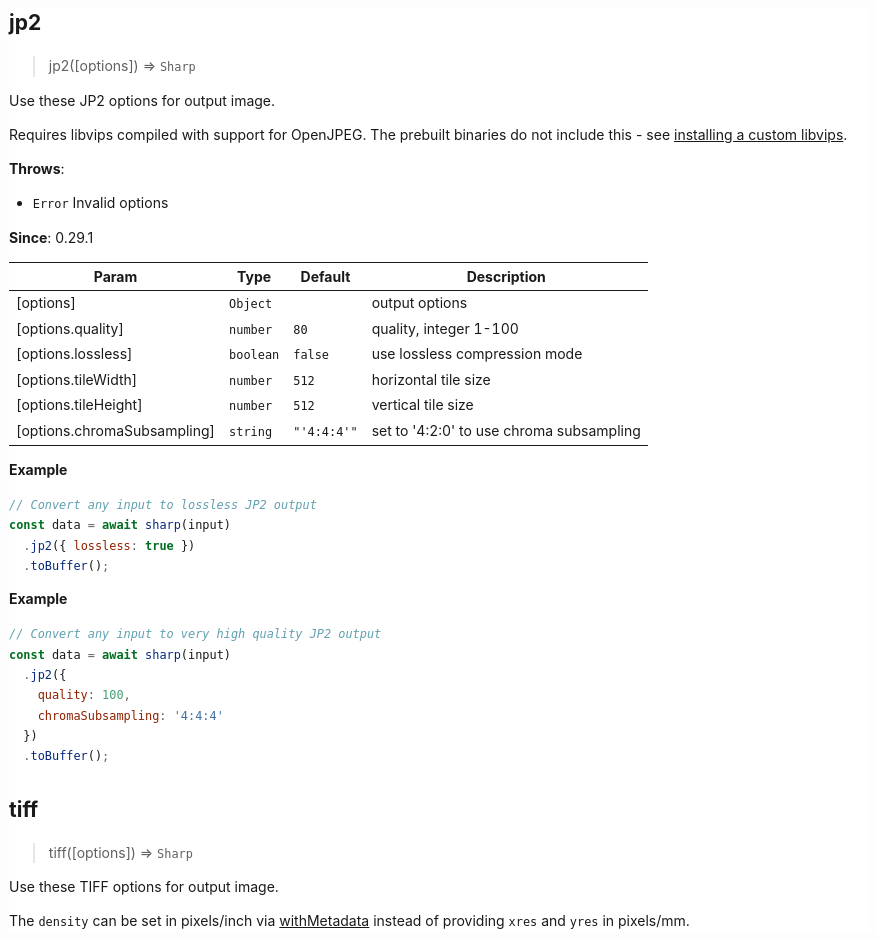 
## jp2
> jp2([options]) ⇒ <code>Sharp</code>

Use these JP2 options for output image.

Requires libvips compiled with support for OpenJPEG.
The prebuilt binaries do not include this - see
[installing a custom libvips](https://sharp.pixelplumbing.com/install#custom-libvips).


**Throws**:

- <code>Error</code> Invalid options

**Since**: 0.29.1  

| Param | Type | Default | Description |
| --- | --- | --- | --- |
| [options] | <code>Object</code> |  | output options |
| [options.quality] | <code>number</code> | <code>80</code> | quality, integer 1-100 |
| [options.lossless] | <code>boolean</code> | <code>false</code> | use lossless compression mode |
| [options.tileWidth] | <code>number</code> | <code>512</code> | horizontal tile size |
| [options.tileHeight] | <code>number</code> | <code>512</code> | vertical tile size |
| [options.chromaSubsampling] | <code>string</code> | <code>&quot;&#x27;4:4:4&#x27;&quot;</code> | set to '4:2:0' to use chroma subsampling |

**Example**  
```js
// Convert any input to lossless JP2 output
const data = await sharp(input)
  .jp2({ lossless: true })
  .toBuffer();
```
**Example**  
```js
// Convert any input to very high quality JP2 output
const data = await sharp(input)
  .jp2({
    quality: 100,
    chromaSubsampling: '4:4:4'
  })
  .toBuffer();
```


## tiff
> tiff([options]) ⇒ <code>Sharp</code>

Use these TIFF options for output image.

The `density` can be set in pixels/inch via [withMetadata](#withmetadata)
instead of providing `xres` and `yres` in pixels/mm.

